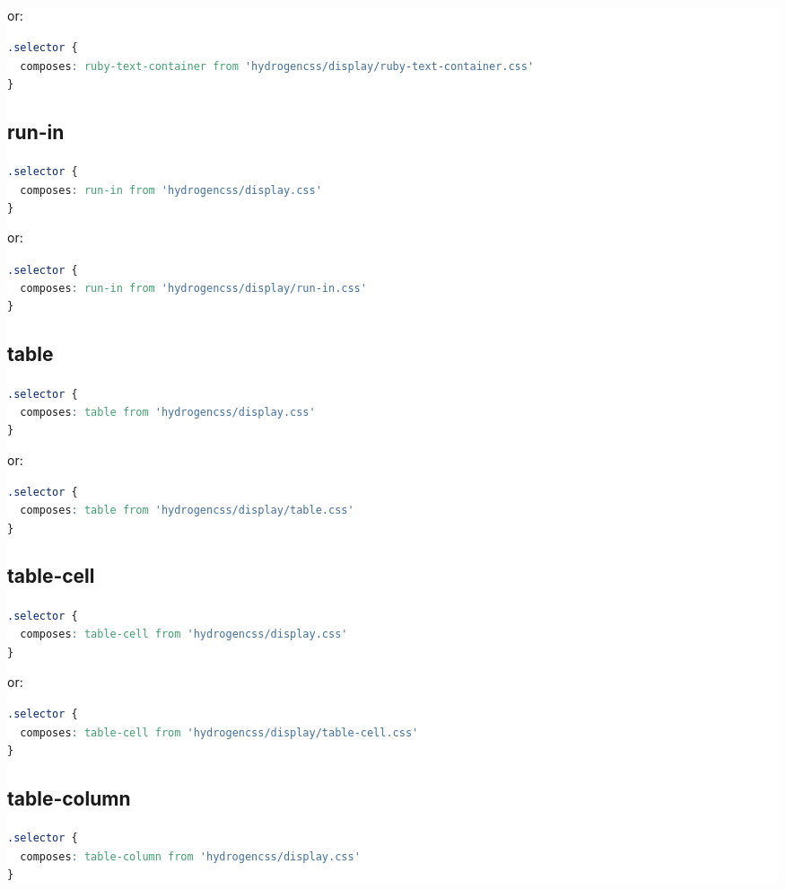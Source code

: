 or:
```css
.selector {
  composes: ruby-text-container from 'hydrogencss/display/ruby-text-container.css'
}
```

## run-in
```css
.selector {
  composes: run-in from 'hydrogencss/display.css'
}
```

or:
```css
.selector {
  composes: run-in from 'hydrogencss/display/run-in.css'
}
```

## table
```css
.selector {
  composes: table from 'hydrogencss/display.css'
}
```

or:
```css
.selector {
  composes: table from 'hydrogencss/display/table.css'
}
```

## table-cell
```css
.selector {
  composes: table-cell from 'hydrogencss/display.css'
}
```

or:
```css
.selector {
  composes: table-cell from 'hydrogencss/display/table-cell.css'
}
```

## table-column
```css
.selector {
  composes: table-column from 'hydrogencss/display.css'
}
```
